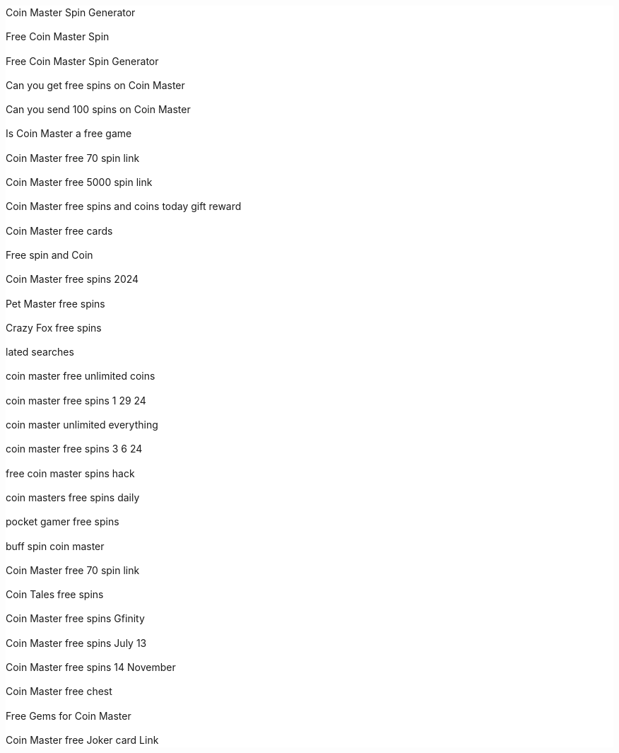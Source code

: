Coin Master Spin Generator

Free Coin Master Spin

Free Coin Master Spin Generator

Can you get free spins on Coin Master

Can you send 100 spins on Coin Master

Is Coin Master a free game

Coin Master free 70 spin link

Coin Master free 5000 spin link

Coin Master free spins and coins today gift reward

Coin Master free cards

Free spin and Coin

Coin Master free spins 2024

Pet Master free spins

Crazy Fox free spins

lated searches

coin master free unlimited coins

coin master free spins 1 29 24

coin master unlimited everything

coin master free spins 3 6 24

free coin master spins hack

coin masters free spins daily

pocket gamer free spins

buff spin coin master

Coin Master free 70 spin link

Coin Tales free spins

Coin Master free spins Gfinity

Coin Master free spins July 13

Coin Master free spins 14 November

Coin Master free chest

Free Gems for Coin Master

Coin Master free Joker card Link

